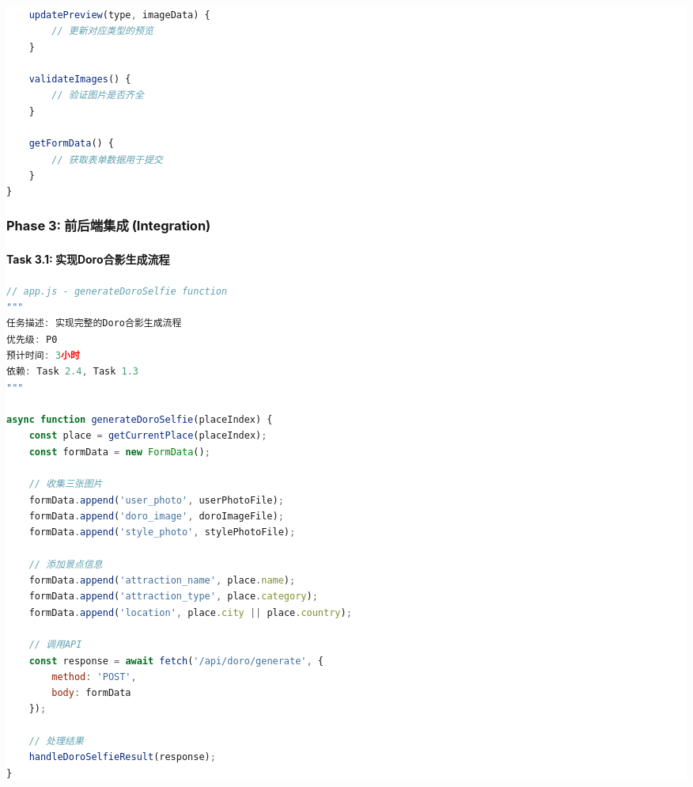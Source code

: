 ```javascript
    updatePreview(type, imageData) {
        // 更新对应类型的预览
    }
    
    validateImages() {
        // 验证图片是否齐全
    }
    
    getFormData() {
        // 获取表单数据用于提交
    }
}
```

### Phase 3: 前后端集成 (Integration)

#### Task 3.1: 实现Doro合影生成流程
```javascript
// app.js - generateDoroSelfie function
"""
任务描述: 实现完整的Doro合影生成流程
优先级: P0
预计时间: 3小时
依赖: Task 2.4, Task 1.3
"""

async function generateDoroSelfie(placeIndex) {
    const place = getCurrentPlace(placeIndex);
    const formData = new FormData();
    
    // 收集三张图片
    formData.append('user_photo', userPhotoFile);
    formData.append('doro_image', doroImageFile);
    formData.append('style_photo', stylePhotoFile);
    
    // 添加景点信息
    formData.append('attraction_name', place.name);
    formData.append('attraction_type', place.category);
    formData.append('location', place.city || place.country);
    
    // 调用API
    const response = await fetch('/api/doro/generate', {
        method: 'POST',
        body: formData
    });
    
    // 处理结果
    handleDoroSelfieResult(response);
}
```
